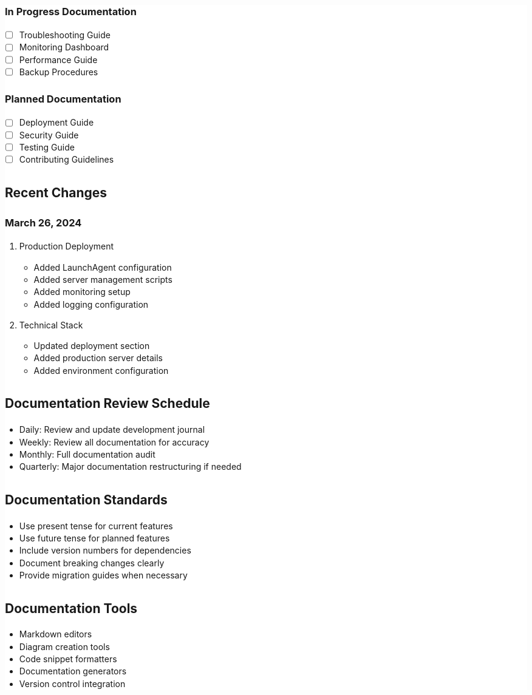 ### In Progress Documentation
- [ ] Troubleshooting Guide
- [ ] Monitoring Dashboard
- [ ] Performance Guide
- [ ] Backup Procedures

### Planned Documentation
- [ ] Deployment Guide
- [ ] Security Guide
- [ ] Testing Guide
- [ ] Contributing Guidelines

## Recent Changes

### March 26, 2024
1. Production Deployment
   - Added LaunchAgent configuration
   - Added server management scripts
   - Added monitoring setup
   - Added logging configuration

2. Technical Stack
   - Updated deployment section
   - Added production server details
   - Added environment configuration

## Documentation Review Schedule
- Daily: Review and update development journal
- Weekly: Review all documentation for accuracy
- Monthly: Full documentation audit
- Quarterly: Major documentation restructuring if needed

## Documentation Standards
- Use present tense for current features
- Use future tense for planned features
- Include version numbers for dependencies
- Document breaking changes clearly
- Provide migration guides when necessary

## Documentation Tools
- Markdown editors
- Diagram creation tools
- Code snippet formatters
- Documentation generators
- Version control integration 